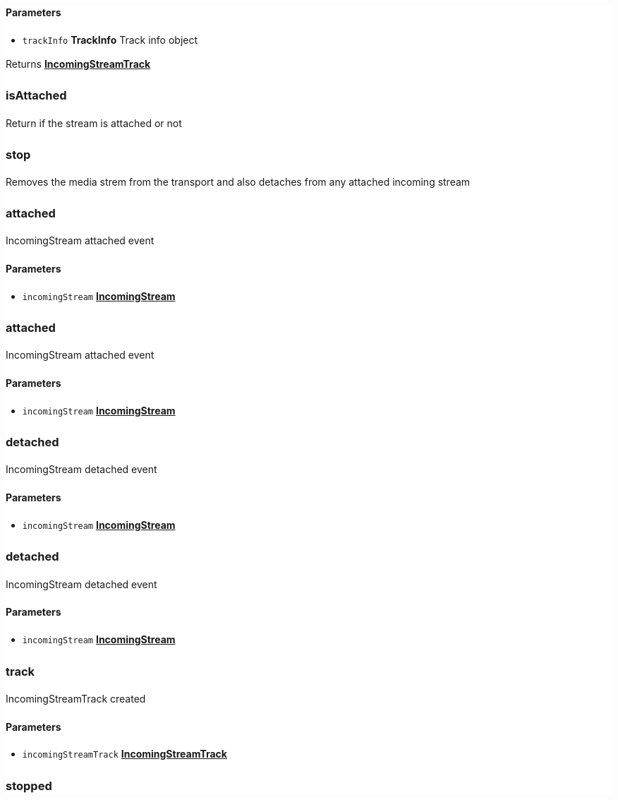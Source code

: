 #### Parameters

-   `trackInfo` **TrackInfo** Track info object

Returns **[IncomingStreamTrack][13]** 

### isAttached

Return if the stream is attached or not

### stop

Removes the media strem from the transport and also detaches from any attached incoming stream

### attached

IncomingStream attached event

#### Parameters

-   `incomingStream` **[IncomingStream][12]** 

### attached

IncomingStream attached event

#### Parameters

-   `incomingStream` **[IncomingStream][12]** 

### detached

IncomingStream detached event

#### Parameters

-   `incomingStream` **[IncomingStream][12]** 

### detached

IncomingStream detached event

#### Parameters

-   `incomingStream` **[IncomingStream][12]** 

### track

IncomingStreamTrack created

#### Parameters

-   `incomingStreamTrack` **[IncomingStreamTrack][13]** 

### stopped


[1]: https://developer.mozilla.org/docs/Web/JavaScript/Reference/Global_Objects/String
[2]: https://developer.mozilla.org/docs/Web/JavaScript/Reference/Global_Objects/Boolean
[3]: #endpoint
[4]: https://developer.mozilla.org/docs/Web/JavaScript/Reference/Global_Objects/Object
[5]: https://developer.mozilla.org/docs/Web/JavaScript/Reference/Global_Objects/Number
[6]: #recorder
[7]: #player
[8]: #streamer
[9]: #transport
[10]: https://developer.mozilla.org/docs/Web/JavaScript/Reference/Statements/function
[11]: #sdpmanager
[12]: #incomingstream
[13]: #incomingstreamtrack
[14]: #activespeakerdetector
[15]: #activespeakermultiplexer
[16]: #recordertrack
[17]: #outgoingstream
[18]: #refresher
[19]: #streamersession
[20]: #transponder
[21]: https://developer.mozilla.org/docs/Web/JavaScript/Reference/Global_Objects/Date
[22]: https://developer.mozilla.org/docs/Web/JavaScript/Reference/Global_Objects/Array
[23]: https://developer.mozilla.org/docs/Web/JavaScript/Reference/Global_Objects/undefined
[24]: #outgoingstreamtrack
[25]: https://developer.mozilla.org/docs/Web/JavaScript/Reference/Global_Objects/Map
[26]: #incomingstreamtrackmirrored
[27]: #peerconnectionserver
[28]: #emulatedtransport